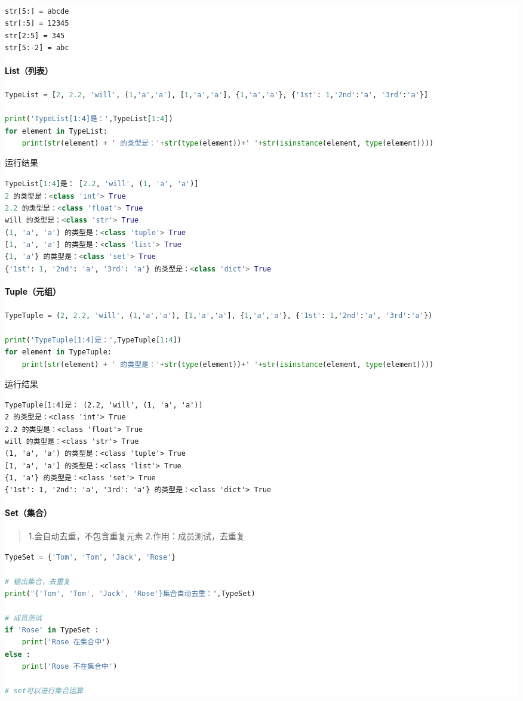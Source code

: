 ```
str[5:] = abcde
str[:5] = 12345
str[2:5] = 345
str[5:-2] = abc
```

#### List（列表）
```python
TypeList = [2, 2.2, 'will', (1,'a','a'), [1,'a','a'], {1,'a','a'}, {'1st': 1,'2nd':'a', '3rd':'a'}]

print('TypeList[1:4]是：',TypeList[1:4])
for element in TypeList:
    print(str(element) + ' 的类型是：'+str(type(element))+' '+str(isinstance(element, type(element))))
```
运行结果
```python
TypeList[1:4]是： [2.2, 'will', (1, 'a', 'a')]
2 的类型是：<class 'int'> True
2.2 的类型是：<class 'float'> True
will 的类型是：<class 'str'> True
(1, 'a', 'a') 的类型是：<class 'tuple'> True
[1, 'a', 'a'] 的类型是：<class 'list'> True
{1, 'a'} 的类型是：<class 'set'> True
{'1st': 1, '2nd': 'a', '3rd': 'a'} 的类型是：<class 'dict'> True
```

#### Tuple（元组）

```python
TypeTuple = (2, 2.2, 'will', (1,'a','a'), [1,'a','a'], {1,'a','a'}, {'1st': 1,'2nd':'a', '3rd':'a'})

print('TypeTuple[1:4]是：',TypeTuple[1:4])
for element in TypeTuple:
    print(str(element) + ' 的类型是：'+str(type(element))+' '+str(isinstance(element, type(element))))
```
运行结果
```
TypeTuple[1:4]是： (2.2, 'will', (1, 'a', 'a'))
2 的类型是：<class 'int'> True
2.2 的类型是：<class 'float'> True
will 的类型是：<class 'str'> True
(1, 'a', 'a') 的类型是：<class 'tuple'> True
[1, 'a', 'a'] 的类型是：<class 'list'> True
{1, 'a'} 的类型是：<class 'set'> True
{'1st': 1, '2nd': 'a', '3rd': 'a'} 的类型是：<class 'dict'> True
```

#### Set（集合）

> 1.会自动去重，不包含重复元素
> 2.作用：成员测试，去重复

```python
TypeSet = {'Tom', 'Tom', 'Jack', 'Rose'}

# 输出集合，去重复
print("{'Tom', 'Tom', 'Jack', 'Rose'}集合自动去重：",TypeSet)
 
# 成员测试
if 'Rose' in TypeSet :
    print('Rose 在集合中')
else :
    print('Rose 不在集合中')
 
# set可以进行集合运算
```